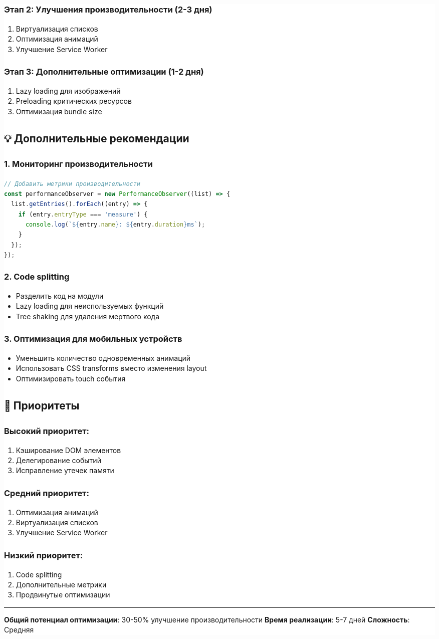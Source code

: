 ### Этап 2: Улучшения производительности (2-3 дня)
1. Виртуализация списков
2. Оптимизация анимаций
3. Улучшение Service Worker

### Этап 3: Дополнительные оптимизации (1-2 дня)
1. Lazy loading для изображений
2. Preloading критических ресурсов
3. Оптимизация bundle size

## 💡 Дополнительные рекомендации

### 1. **Мониторинг производительности**
```javascript
// Добавить метрики производительности
const performanceObserver = new PerformanceObserver((list) => {
  list.getEntries().forEach((entry) => {
    if (entry.entryType === 'measure') {
      console.log(`${entry.name}: ${entry.duration}ms`);
    }
  });
});
```

### 2. **Code splitting**
- Разделить код на модули
- Lazy loading для неиспользуемых функций
- Tree shaking для удаления мертвого кода

### 3. **Оптимизация для мобильных устройств**
- Уменьшить количество одновременных анимаций
- Использовать CSS transforms вместо изменения layout
- Оптимизировать touch события

## 🎯 Приоритеты

### Высокий приоритет:
1. Кэширование DOM элементов
2. Делегирование событий
3. Исправление утечек памяти

### Средний приоритет:
1. Оптимизация анимаций
2. Виртуализация списков
3. Улучшение Service Worker

### Низкий приоритет:
1. Code splitting
2. Дополнительные метрики
3. Продвинутые оптимизации

---

**Общий потенциал оптимизации**: 30-50% улучшение производительности
**Время реализации**: 5-7 дней
**Сложность**: Средняя
